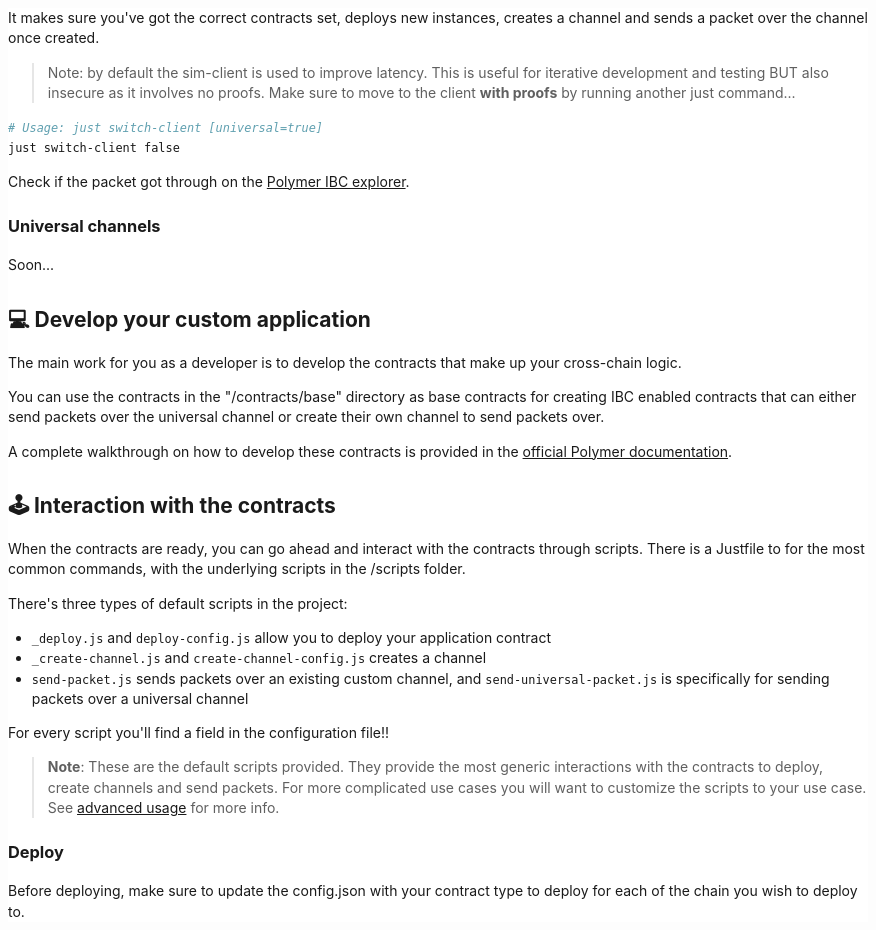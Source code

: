 It makes sure you've got the correct contracts set, deploys new instances, creates a channel and sends a packet over the channel once created.

> Note: by default the sim-client is used to improve latency. This is useful for iterative development and testing BUT also insecure as it involves no proofs. Make sure to move to the client **with proofs** by running another just command...

```bash
# Usage: just switch-client [universal=true]
just switch-client false
```

Check if the packet got through on the [Polymer IBC explorer](https://sepolia.polymer.zone/packets).

### Universal channels

Soon...



## 💻 Develop your custom application

The main work for you as a developer is to develop the contracts that make up your cross-chain logic.

You can use the contracts in the "/contracts/base" directory as base contracts for creating IBC enabled contracts that can either send packets over the universal channel or create their own channel to send packets over.

A complete walkthrough on how to develop these contracts is provided in the [official Polymer documentation](https://docs.polymerlabs.org/docs/build/ibc-solidity/).

## 🕹️ Interaction with the contracts

When the contracts are ready, you can go ahead and interact with the contracts through scripts. There is a Justfile to for the most common commands, with the underlying scripts in the /scripts folder.

There's three types of default scripts in the project:

- `_deploy.js` and `deploy-config.js` allow you to deploy your application contract
- `_create-channel.js` and `create-channel-config.js` creates a channel
- `send-packet.js` sends packets over an existing custom channel, and `send-universal-packet.js` is specifically for sending packets over a universal channel

For every script you'll find a field in the configuration file!!

> **Note**: These are the default scripts provided. They provide the most generic interactions with the contracts to deploy, create channels and send packets. For more complicated use cases you will want to customize the scripts to your use case. See [advanced usage](#🦾-advanced-usage) for more info.

### Deploy

Before deploying, make sure to update the config.json with your contract type to deploy for each of the chain you wish to deploy to.
